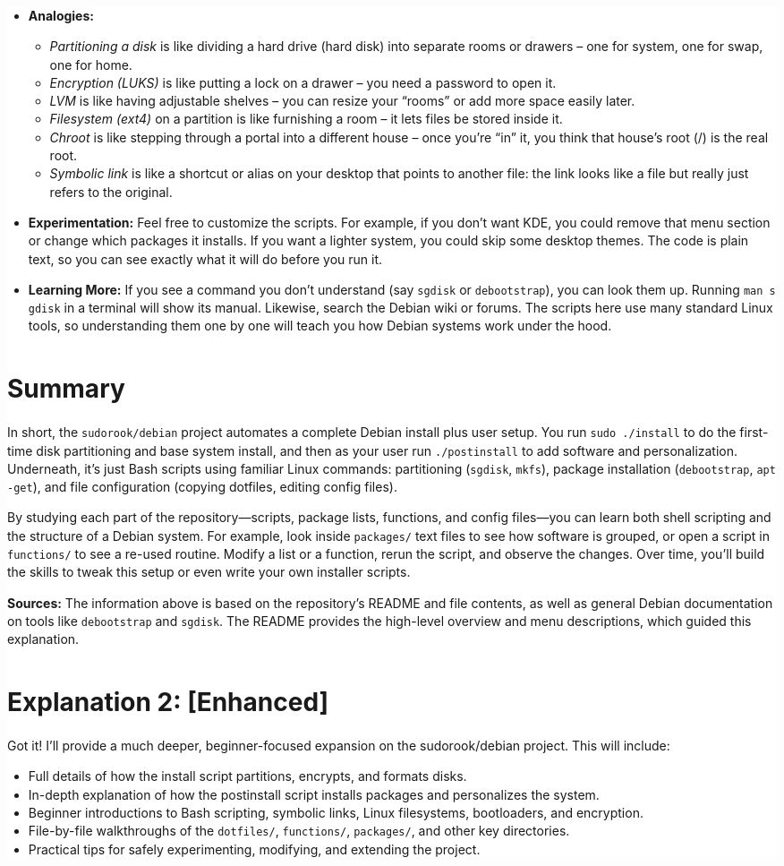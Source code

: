 * **Analogies:**

  * *Partitioning a disk* is like dividing a hard drive (hard disk) into separate rooms or drawers – one for system, one for swap, one for home.
  * *Encryption (LUKS)* is like putting a lock on a drawer – you need a password to open it.
  * *LVM* is like having adjustable shelves – you can resize your “rooms” or add more space easily later.
  * *Filesystem (ext4)* on a partition is like furnishing a room – it lets files be stored inside it.
  * *Chroot* is like stepping through a portal into a different house – once you’re “in” it, you think that house’s root (/) is the real root.
  * *Symbolic link* is like a shortcut or alias on your desktop that points to another file: the link looks like a file but really just refers to the original.

* **Experimentation:** Feel free to customize the scripts. For example, if you don’t want KDE, you could remove that menu section or change which packages it installs. If you want a lighter system, you could skip some desktop themes. The code is plain text, so you can see exactly what it will do before you run it.

* **Learning More:** If you see a command you don’t understand (say `sgdisk` or `debootstrap`), you can look them up. Running `man sgdisk` in a terminal will show its manual. Likewise, search the Debian wiki or forums. The scripts here use many standard Linux tools, so understanding them one by one will teach you how Debian systems work under the hood.

# Summary

In short, the `sudorook/debian` project automates a complete Debian install plus user setup. You run `sudo ./install` to do the first-time disk partitioning and base system install, and then as your user run `./postinstall` to add software and personalization. Underneath, it’s just Bash scripts using familiar Linux commands: partitioning (`sgdisk`, `mkfs`), package installation (`debootstrap`, `apt-get`), and file configuration (copying dotfiles, editing config files).

By studying each part of the repository—scripts, package lists, functions, and config files—you can learn both shell scripting and the structure of a Debian system. For example, look inside `packages/` text files to see how software is grouped, or open a script in `functions/` to see a re-used routine. Modify a list or a function, rerun the script, and observe the changes. Over time, you’ll build the skills to tweak this setup or even write your own installer scripts.

**Sources:** The information above is based on the repository’s README and file contents, as well as general Debian documentation on tools like `debootstrap` and `sgdisk`. The README provides the high-level overview and menu descriptions, which guided this explanation.


# Explanation 2: [Enhanced]


Got it! I’ll provide a much deeper, beginner-focused expansion on the sudorook/debian project. This will include:

* Full details of how the install script partitions, encrypts, and formats disks.
* In-depth explanation of how the postinstall script installs packages and personalizes the system.
* Beginner introductions to Bash scripting, symbolic links, Linux filesystems, bootloaders, and encryption.
* File-by-file walkthroughs of the `dotfiles/`, `functions/`, `packages/`, and other key directories.
* Practical tips for safely experimenting, modifying, and extending the project.
